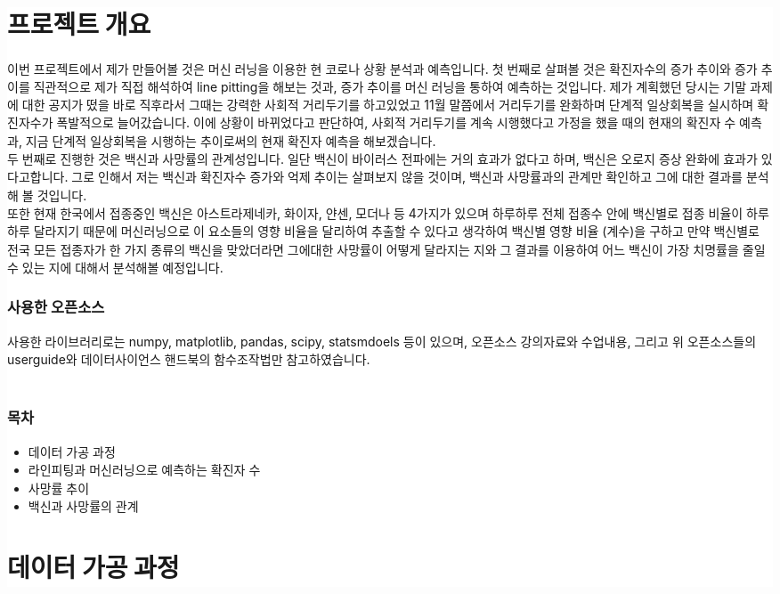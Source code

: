<!DOCTYPE html>
<html>
    <head>
        <meta charset="utf-8">
    </head>
    <body>
        <!--맨 처음 인트로-->
        <div>
        <h1>프로젝트 개요</h1>
            이번 프로젝트에서 제가 만들어볼 것은 머신 러닝을 이용한 현 코로나 상황 분석과 예측입니다.
             첫 번째로 살펴볼 것은 확진자수의 증가 추이와 증가 추이를 직관적으로 제가 직접 해석하여 line pitting을 해보는 것과, 증가 추이를 머신 러닝을
            통하여 예측하는 것입니다. 제가 계획했던 당시는 기말 과제에 대한 공지가 떴을 바로 직후라서 그때는 강력한 사회적 거리두기를 하고있었고 11월 말쯤에서 거리두기를
            완화하며 단계적 일상회복을 실시하며 확진자수가 폭발적으로 늘어갔습니다. 이에 상황이 바뀌었다고 판단하여, 사회적 거리두기를 계속 시행했다고 가정을 했을 때의 현재의
            확진자 수 예측과, 지금 단계적 일상회복을 시행하는 추이로써의 현재 확진자 예측을 해보겠습니다. <br>
             두 번째로 진행한 것은 백신과 사망률의 관계성입니다. 일단 백신이 바이러스 전파에는 거의 효과가 없다고 하며, 백신은 오로지 증상 완화에 효과가 있다고합니다.
            그로 인해서 저는 백신과 확진자수 증가와 억제 추이는 살펴보지 않을 것이며, 백신과 사망률과의 관계만 확인하고 그에 대한 결과를 분석해 볼 것입니다. <br>또한 현재
            한국에서 접종중인 백신은 아스트라제네카, 화이자, 얀센, 모더나 등 4가지가 있으며 하루하루 전체 접종수 안에 백신별로 접종 비율이 하루하루 달라지기 때문에 
            머신러닝으로 이 요소들의 영향 비율을 달리하여 추출할 수 있다고 생각하여 백신별 영향 비율 (계수)을 구하고 만약 백신별로 전국 모든 접종자가 한 가지 종류의
            백신을 맞았더라면 그에대한 사망률이 어떻게 달라지는 지와 그 결과를 이용하여 어느 백신이 가장 치명률을 줄일 수 있는 지에 대해서 분석해볼 예정입니다.
            <h3>사용한 오픈소스</h3>
        사용한 라이브러리로는 numpy, matplotlib, pandas, scipy, statsmdoels 등이 있으며, 오픈소스 강의자료와 수업내용, 그리고 위 오픈소스들의 userguide와 데이터사이언스 핸드북의  함수조작법만 참고하였습니다.<br><br>
        </div>
        <!--nav-->
        <nav>
        <h3>목차</h3>
            <ul>
                <li href=#data>데이터 가공 과정</li>
                <li id=#linepitting>라인피팅과 머신러닝으로 예측하는 확진자 수</li>
                <li id=#deathRate>사망률 추이</li>
                <li id=#deathRateByVaccine>백신과 사망률의 관계</li>
            </ul>
        </nav>
        <h1 id="data">데이터 가공 과정</h1>
        <div>